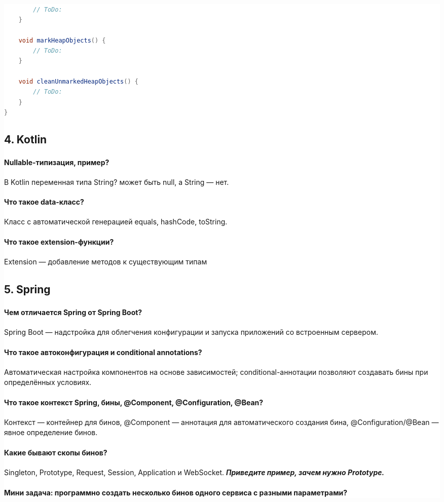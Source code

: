 ```java
        // ToDo:
    }

    void markHeapObjects() {
        // ToDo:
    }

    void cleanUnmarkedHeapObjects() {
        // ToDo:
    }
}
```

## 4. Kotlin

#### Nullable-типизация, пример?

В Kotlin переменная типа String? может быть null, а String — нет.

#### Что такое data-класс?

Класс с автоматической генерацией equals, hashCode, toString.

#### Что такое extension-функции?

Extension — добавление методов к существующим типам

## 5. Spring

#### Чем отличается Spring от Spring Boot?

Spring Boot — надстройка для облегчения конфигурации и запуска приложений со встроенным сервером.

#### Что такое автоконфигурация и conditional annotations?

Автоматическая настройка компонентов на основе зависимостей; conditional-аннотации позволяют создавать бины при
определённых условиях.

#### Что такое контекст Spring, бины, @Component, @Configuration, @Bean?

Контекст — контейнер для бинов, @Component — аннотация для автоматического создания бина, @Configuration/@Bean — явное
определение бинов.

#### Какие бывают скопы бинов?

Singleton, Prototype, Request, Session, Application и WebSocket.
_**Приведите пример, зачем нужно Prototype.**_

#### Мини задача: программно создать несколько бинов одного сервиса с разными параметрами?
